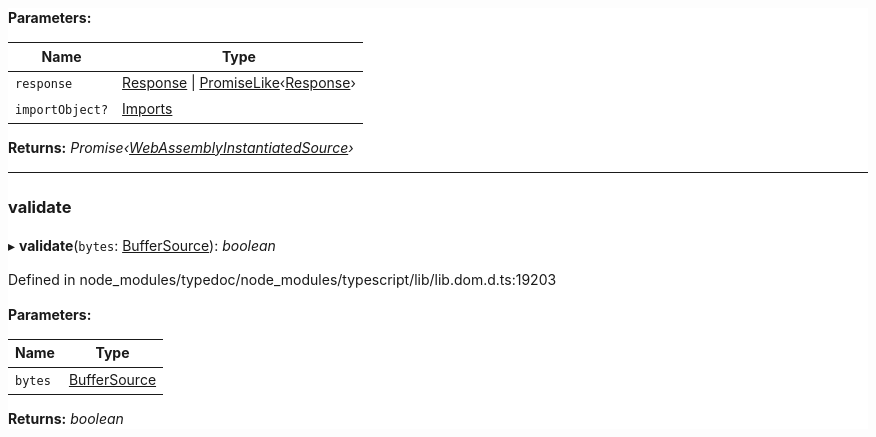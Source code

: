 **Parameters:**

Name | Type |
------ | ------ |
`response` | [Response](../interfaces/_node_modules_typedoc_node_modules_typescript_lib_lib_dom_d_.response.md) &#124; [PromiseLike](../interfaces/_node_modules_typedoc_node_modules_typescript_lib_lib_es5_d_.promiselike.md)‹[Response](../interfaces/_node_modules_typedoc_node_modules_typescript_lib_lib_dom_d_.response.md)› |
`importObject?` | [Imports](_node_modules_typedoc_node_modules_typescript_lib_lib_dom_d_.webassembly.md#imports) |

**Returns:** *Promise‹[WebAssemblyInstantiatedSource](../interfaces/_node_modules_typedoc_node_modules_typescript_lib_lib_dom_d_.webassembly.webassemblyinstantiatedsource.md)›*

___

###  validate

▸ **validate**(`bytes`: [BufferSource](_node_modules_typedoc_node_modules_typescript_lib_lib_dom_d_.md#buffersource)): *boolean*

Defined in node_modules/typedoc/node_modules/typescript/lib/lib.dom.d.ts:19203

**Parameters:**

Name | Type |
------ | ------ |
`bytes` | [BufferSource](_node_modules_typedoc_node_modules_typescript_lib_lib_dom_d_.md#buffersource) |

**Returns:** *boolean*
